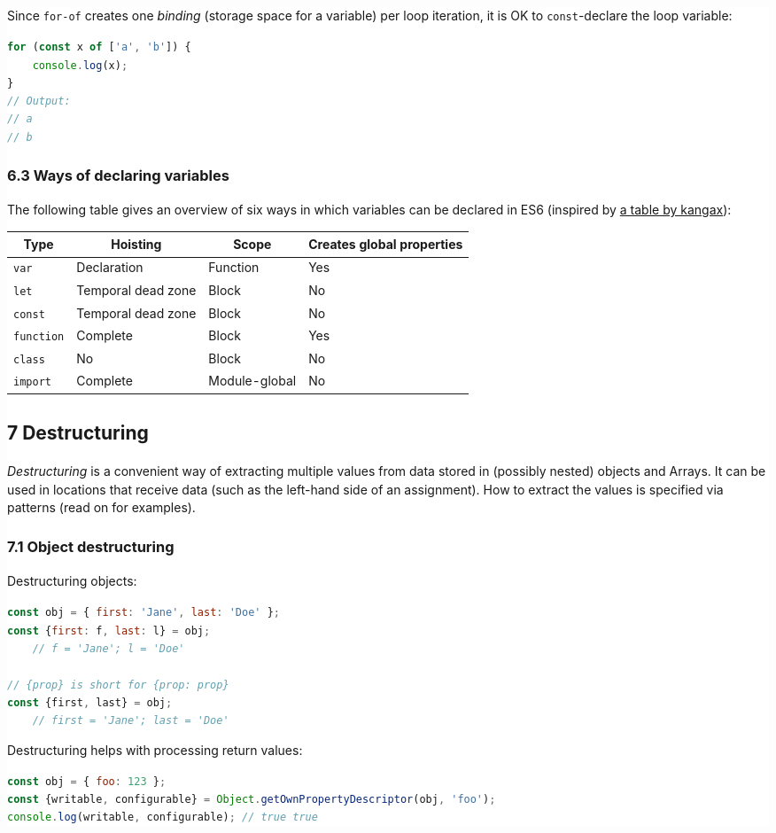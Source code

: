Since `for-of` creates one _binding_ (storage space for a variable) per loop iteration, it is OK to `const`-declare the loop variable:
```js
for (const x of ['a', 'b']) {
    console.log(x);
}
// Output:
// a
// b
```

### 6.3 Ways of declaring variables
The following table gives an overview of six ways in which variables can be declared in ES6 (inspired by [a table by kangax](https://twitter.com/kangax/status/567330097603284992)):

|Type       | Hoisting           | Scope         | Creates global properties
|-----------|--------------------|---------------|--------------------------
|`var`      | Declaration        | Function      | Yes
|`let`      | Temporal dead zone | Block         | No
|`const`    | Temporal dead zone | Block         | No
|`function` | Complete           | Block         | Yes
|`class`    | No                 | Block         | No
|`import`   | Complete           | Module-global | No


## 7 Destructuring
_Destructuring_ is a convenient way of extracting multiple values from data stored in (possibly nested) objects and Arrays. It can be used in locations that receive data (such as the left-hand side of an assignment). How to extract the values is specified via patterns (read on for examples).

### 7.1 Object destructuring
Destructuring objects:
```js
const obj = { first: 'Jane', last: 'Doe' };
const {first: f, last: l} = obj;
    // f = 'Jane'; l = 'Doe'

// {prop} is short for {prop: prop}
const {first, last} = obj;
    // first = 'Jane'; last = 'Doe'
```

Destructuring helps with processing return values:
```js
const obj = { foo: 123 };
const {writable, configurable} = Object.getOwnPropertyDescriptor(obj, 'foo');
console.log(writable, configurable); // true true
```
